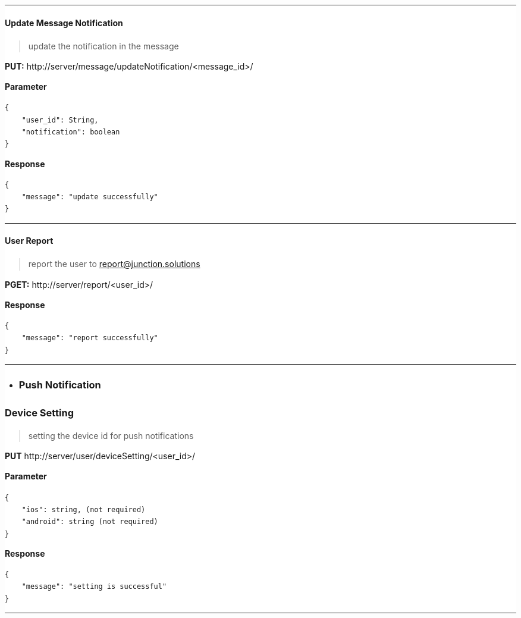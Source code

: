 ---------

#### Update Message Notification
> update the notification in the message
>
**PUT:** http://server/message/updateNotification/<message_id>/

**Parameter**

    {
        "user_id": String,
        "notification": boolean
    }
    
**Response**

    {
        "message": "update successfully"
    }

---------

#### User Report
> report the user to report@junction.solutions
>
**PGET:** http://server/report/<user_id>/

**Response**
    
    {
        "message": "report successfully"
    }

---------

* ### Push Notification
### Device Setting
> setting the device id for push notifications
>
**PUT** http://server/user/deviceSetting/<user_id>/

**Parameter**

    {
        "ios": string, (not required)
        "android": string (not required)
    }

**Response**

    {
        "message": "setting is successful"
    }

---------
